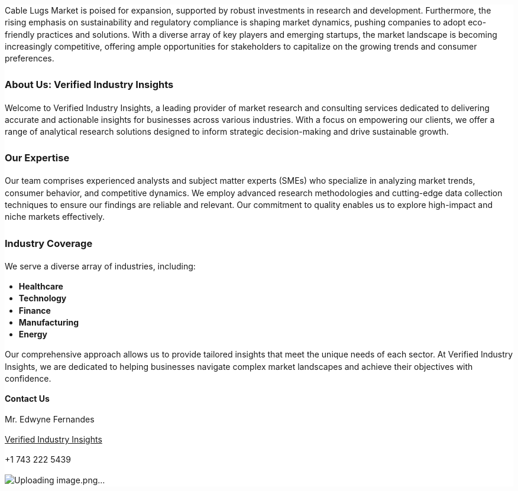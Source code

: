 Cable Lugs Market is poised for expansion, supported by robust investments in research and development. Furthermore, the rising emphasis on sustainability and regulatory compliance is shaping market dynamics, pushing companies to adopt eco-friendly practices and solutions. With a diverse array of key players and emerging startups, the market landscape is becoming increasingly competitive, offering ample opportunities for stakeholders to capitalize on the growing trends and consumer preferences.</p><h3>About Us: Verified Industry Insights</h3><p>Welcome to Verified Industry Insights, a leading provider of market research and consulting services dedicated to delivering accurate and actionable insights for businesses across various industries. With a focus on empowering our clients, we offer a range of analytical research solutions designed to inform strategic decision-making and drive sustainable growth.</p><h3>Our Expertise</h3><p>Our team comprises experienced analysts and subject matter experts (SMEs) who specialize in analyzing market trends, consumer behavior, and competitive dynamics. We employ advanced research methodologies and cutting-edge data collection techniques to ensure our findings are reliable and relevant. Our commitment to quality enables us to explore high-impact and niche markets effectively.</p><h3>Industry Coverage</h3><p>We serve a diverse array of industries, including:</p><ul><li><strong>Healthcare</strong></li><li><strong>Technology</strong></li><li><strong>Finance</strong></li><li><strong>Manufacturing</strong></li><li><strong>Energy</strong></li></ul><p>Our comprehensive approach allows us to provide tailored insights that meet the unique needs of each sector. At Verified Industry Insights, we are dedicated to helping businesses navigate complex market landscapes and achieve their objectives with confidence.</p><p><strong>Contact Us</strong></p><p>Mr. Edwyne Fernandes</p><p><a href="https://www.verifiedindustryinsights.com/">Verified Industry Insights</a></p><p>+1 743 222 5439</p>
![Uploading image.png…]()
